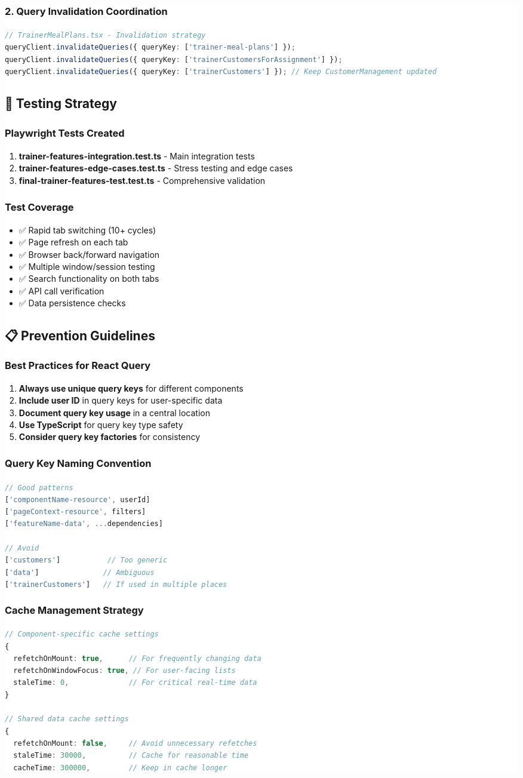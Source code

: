 ### 2. Query Invalidation Coordination

```typescript
// TrainerMealPlans.tsx - Invalidation strategy
queryClient.invalidateQueries({ queryKey: ['trainer-meal-plans'] });
queryClient.invalidateQueries({ queryKey: ['trainerCustomersForAssignment'] });
queryClient.invalidateQueries({ queryKey: ['trainerCustomers'] }); // Keep CustomerManagement updated
```

## 🧪 Testing Strategy

### Playwright Tests Created
1. **trainer-features-integration.test.ts** - Main integration tests
2. **trainer-features-edge-cases.test.ts** - Stress testing and edge cases
3. **final-trainer-features-test.test.ts** - Comprehensive validation

### Test Coverage
- ✅ Rapid tab switching (10+ cycles)
- ✅ Page refresh on each tab
- ✅ Browser back/forward navigation
- ✅ Multiple window/session testing
- ✅ Search functionality on both tabs
- ✅ API call verification
- ✅ Data persistence checks

## 📋 Prevention Guidelines

### Best Practices for React Query
1. **Always use unique query keys** for different components
2. **Include user ID** in query keys for user-specific data
3. **Document query key usage** in a central location
4. **Use TypeScript** for query key type safety
5. **Consider query key factories** for consistency

### Query Key Naming Convention
```typescript
// Good patterns
['componentName-resource', userId]
['pageContext-resource', filters]
['featureName-data', ...dependencies]

// Avoid
['customers']           // Too generic
['data']               // Ambiguous
['trainerCustomers']   // If used in multiple places
```

### Cache Management Strategy
```typescript
// Component-specific cache settings
{
  refetchOnMount: true,      // For frequently changing data
  refetchOnWindowFocus: true, // For user-facing lists
  staleTime: 0,              // For critical real-time data
}

// Shared data cache settings
{
  refetchOnMount: false,     // Avoid unnecessary refetches
  staleTime: 30000,          // Cache for reasonable time
  cacheTime: 300000,         // Keep in cache longer
```